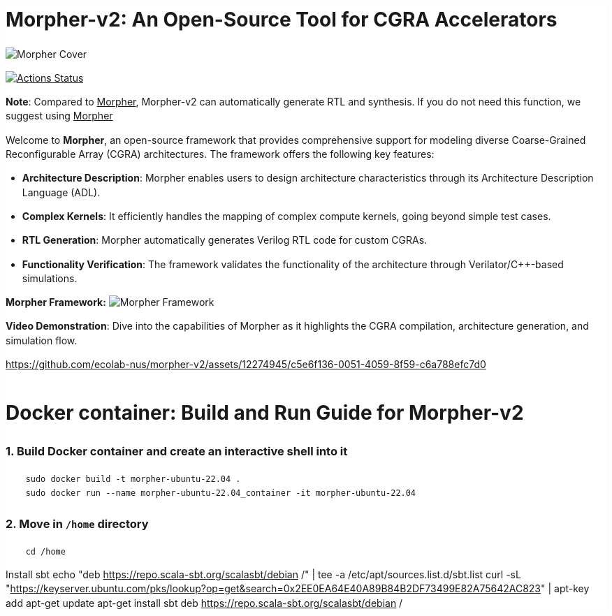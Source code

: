 # Morpher-v2: An Open-Source Tool for CGRA Accelerators

![Morpher Cover](https://user-images.githubusercontent.com/12274945/198943201-17e9ff67-62b3-445f-bd04-feac08da1601.png)

[![Actions Status](https://github.com/ecolab-nus/morpher-v2/workflows/Build%20and%20Test/badge.svg)](https://github.com/ecolab-nus/morpher-v2/actions)

**Note**: Compared to [Morpher](https://github.com/ecolab-nus/morpher), Morpher-v2 can automatically generate RTL and synthesis. If you do not need this function, we suggest using [Morpher](https://github.com/ecolab-nus/morpher)

Welcome to **Morpher**, an open-source framework that provides comprehensive support for modeling diverse Coarse-Grained Reconfigurable Array (CGRA) architectures. The framework offers the following key features:

- **Architecture Description**: Morpher enables users to design architecture characteristics through its Architecture Description Language (ADL).
  
- **Complex Kernels**: It efficiently handles the mapping of complex compute kernels, going beyond simple test cases.
  
- **RTL Generation**: Morpher automatically generates Verilog RTL code for custom CGRAs.

- **Functionality Verification**: The framework validates the functionality of the architecture through Verilator/C++-based simulations.

**Morpher Framework:**
![Morpher Framework](https://github.com/ecolab-nus/morpher-v2/assets/12274945/80329bad-dc35-42b2-93a4-843d7c1f4550)


**Video Demonstration**: Dive into the capabilities of Morpher as it highlights the CGRA compilation, architecture generation, and simulation flow.

https://github.com/ecolab-nus/morpher-v2/assets/12274945/c5e6f136-0051-4059-8f59-c6a788efc7d0


# Docker container: Build and Run Guide for Morpher-v2

###  1. Build Docker container and create an interactive shell into it
```
    sudo docker build -t morpher-ubuntu-22.04 .
    sudo docker run --name morpher-ubuntu-22.04_container -it morpher-ubuntu-22.04
```

### 2. Move in `/home` directory
```
    cd /home
```
Install sbt
echo "deb https://repo.scala-sbt.org/scalasbt/debian /" | tee -a /etc/apt/sources.list.d/sbt.list
curl -sL "https://keyserver.ubuntu.com/pks/lookup?op=get&search=0x2EE0EA64E40A89B84B2DF73499E82A75642AC823" | apt-key add
apt-get update
apt-get install sbt
deb https://repo.scala-sbt.org/scalasbt/debian /
